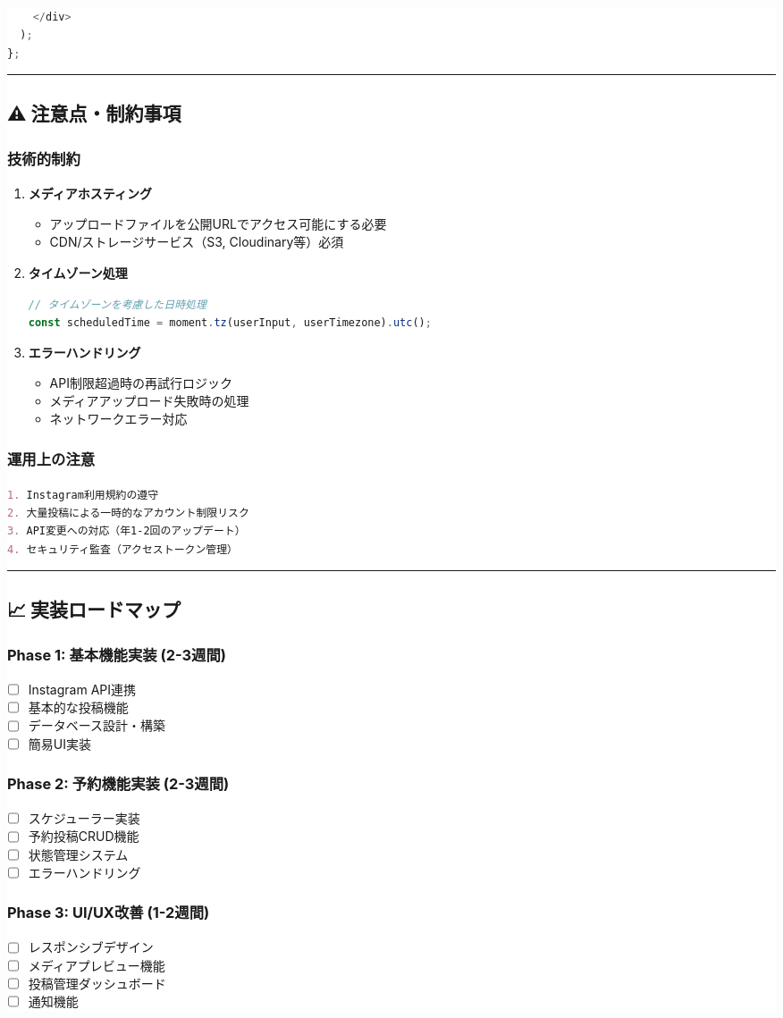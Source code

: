 ```jsx
    </div>
  );
};
```

---

## ⚠️ 注意点・制約事項

### 技術的制約
1. **メディアホスティング**
   - アップロードファイルを公開URLでアクセス可能にする必要
   - CDN/ストレージサービス（S3, Cloudinary等）必須

2. **タイムゾーン処理**
   ```javascript
   // タイムゾーンを考慮した日時処理
   const scheduledTime = moment.tz(userInput, userTimezone).utc();
   ```

3. **エラーハンドリング**
   - API制限超過時の再試行ロジック
   - メディアアップロード失敗時の処理
   - ネットワークエラー対応

### 運用上の注意
```markdown
1. Instagram利用規約の遵守
2. 大量投稿による一時的なアカウント制限リスク
3. API変更への対応（年1-2回のアップデート）
4. セキュリティ監査（アクセストークン管理）
```

---

## 📈 実装ロードマップ

### Phase 1: 基本機能実装 (2-3週間)
- [ ] Instagram API連携
- [ ] 基本的な投稿機能
- [ ] データベース設計・構築
- [ ] 簡易UI実装

### Phase 2: 予約機能実装 (2-3週間)
- [ ] スケジューラー実装
- [ ] 予約投稿CRUD機能
- [ ] 状態管理システム
- [ ] エラーハンドリング

### Phase 3: UI/UX改善 (1-2週間)
- [ ] レスポンシブデザイン
- [ ] メディアプレビュー機能
- [ ] 投稿管理ダッシュボード
- [ ] 通知機能
